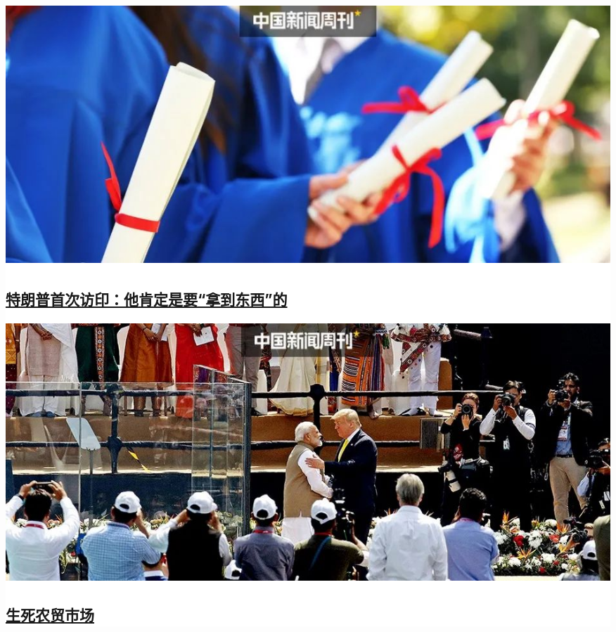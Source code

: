 [![](/images/post/4d867b31e88f676a2d52570b1634e377.jpg)](http://mp.weixin.qq.com/s?__biz=MjM5MDU1Mzg3Mw==&mid=2651251503&idx=1&sn=90fa8ff1b5e583f7bdad7600fc52ecda&chksm=bdb141518ac6c84755853bdf38f2c39fad865fa3e8c1800b64f3f311afd3e3d9e4f0fe421626&scene=21#wechat_redirect)
------------------------------------------------------------------------------------------------------------------------------------------------------------------------------------------------------------------------------------------------------------------------------------------------------------------------------------------------------------------------

[**特朗普首次访印：**](http://mp.weixin.qq.com/s?__biz=MjM5MDU1Mzg3Mw==&mid=2651251471&idx=1&sn=03aab2f3480824c452372159a0f35705&chksm=bdb141718ac6c867d8dd420886d095ab4a7223fe03a01be2eaab4b9a55e41637d8465428552d&scene=21#wechat_redirect)[**他肯定是要“拿到东西”的**](http://mp.weixin.qq.com/s?__biz=MjM5MDU1Mzg3Mw==&mid=2651251471&idx=1&sn=03aab2f3480824c452372159a0f35705&chksm=bdb141718ac6c867d8dd420886d095ab4a7223fe03a01be2eaab4b9a55e41637d8465428552d&scene=21#wechat_redirect)
------------------------------------------------------------------------------------------------------------------------------------------------------------------------------------------------------------------------------------------------------------------------------------------------------------------------------------------------------------------------------------------------------------------------------------------------------------------------------

[![](/images/post/ee9593b63309a86aa0ed1fa757cc44fe.jpg)](http://mp.weixin.qq.com/s?__biz=MjM5MDU1Mzg3Mw==&mid=2651251471&idx=1&sn=03aab2f3480824c452372159a0f35705&chksm=bdb141718ac6c867d8dd420886d095ab4a7223fe03a01be2eaab4b9a55e41637d8465428552d&scene=21#wechat_redirect)

[**生死农贸市场**](http://mp.weixin.qq.com/s?__biz=MjM5MDU1Mzg3Mw==&mid=2651251421&idx=1&sn=9a437ffb2357230b351003e74722775e&chksm=bdb140a38ac6c9b586875a274f4112400c3014ef336b221268b1597f4db0d7c6067da8605cc6&scene=21#wechat_redirect)
-----------------------------------------------------------------------------------------------------------------------------------------------------------------------------------------------------------------------------------

